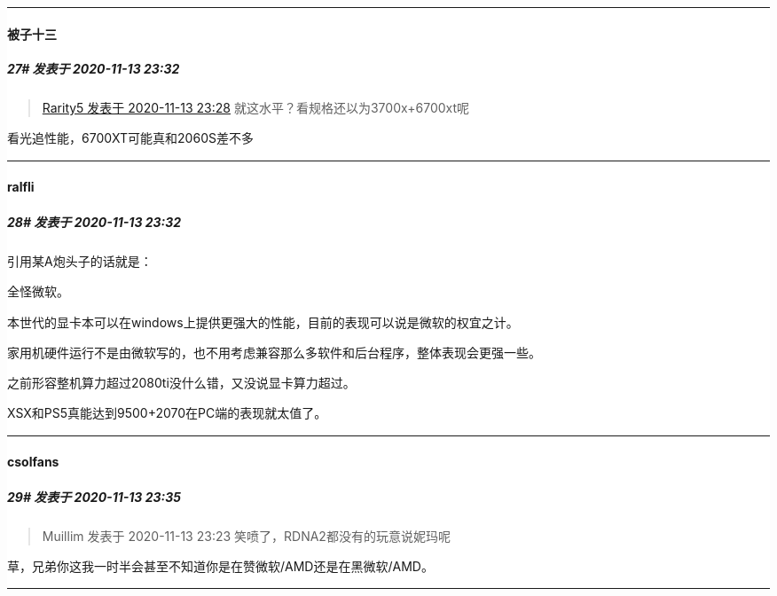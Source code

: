





*****

####  被子十三  
##### 27#       发表于 2020-11-13 23:32



<blockquote><a href="httphttps://bbs.saraba1st.com/2b/forum.php?mod=redirect&amp;goto=findpost&amp;pid=49386678&amp;ptid=1972081" target="_blank">Rarity5 发表于 2020-11-13 23:28</a>
就这水平？看规格还以为3700x+6700xt呢</blockquote>
看光追性能，6700XT可能真和2060S差不多







*****

####  ralfli  
##### 28#       发表于 2020-11-13 23:32




引用某A炮头子的话就是：

全怪微软。

本世代的显卡本可以在windows上提供更强大的性能，目前的表现可以说是微软的权宜之计。


家用机硬件运行不是由微软写的，也不用考虑兼容那么多软件和后台程序，整体表现会更强一些。

之前形容整机算力超过2080ti没什么错，又没说显卡算力超过。


XSX和PS5真能达到9500+2070在PC端的表现就太值了。







*****

####  csolfans  
##### 29#       发表于 2020-11-13 23:35



<blockquote>Muillim 发表于 2020-11-13 23:23
笑喷了，RDNA2都没有的玩意说妮玛呢</blockquote>
草，兄弟你这我一时半会甚至不知道你是在赞微软/AMD还是在黑微软/AMD。







*****

